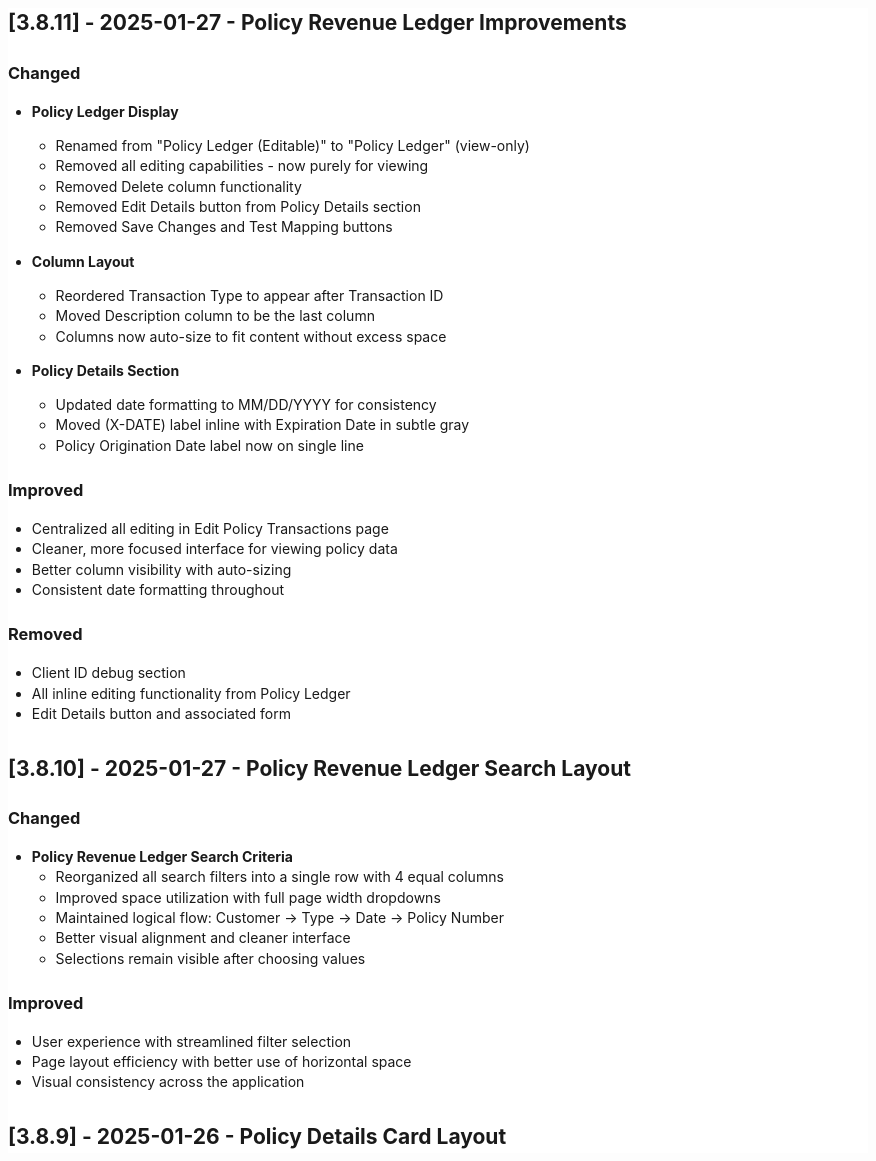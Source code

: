 ## [3.8.11] - 2025-01-27 - Policy Revenue Ledger Improvements

### Changed
- **Policy Ledger Display**
  - Renamed from "Policy Ledger (Editable)" to "Policy Ledger" (view-only)
  - Removed all editing capabilities - now purely for viewing
  - Removed Delete column functionality
  - Removed Edit Details button from Policy Details section
  - Removed Save Changes and Test Mapping buttons
  
- **Column Layout**
  - Reordered Transaction Type to appear after Transaction ID
  - Moved Description column to be the last column
  - Columns now auto-size to fit content without excess space
  
- **Policy Details Section**  
  - Updated date formatting to MM/DD/YYYY for consistency
  - Moved (X-DATE) label inline with Expiration Date in subtle gray
  - Policy Origination Date label now on single line

### Improved
- Centralized all editing in Edit Policy Transactions page
- Cleaner, more focused interface for viewing policy data
- Better column visibility with auto-sizing
- Consistent date formatting throughout

### Removed
- Client ID debug section
- All inline editing functionality from Policy Ledger
- Edit Details button and associated form

## [3.8.10] - 2025-01-27 - Policy Revenue Ledger Search Layout

### Changed
- **Policy Revenue Ledger Search Criteria**
  - Reorganized all search filters into a single row with 4 equal columns
  - Improved space utilization with full page width dropdowns
  - Maintained logical flow: Customer → Type → Date → Policy Number
  - Better visual alignment and cleaner interface
  - Selections remain visible after choosing values

### Improved
- User experience with streamlined filter selection
- Page layout efficiency with better use of horizontal space
- Visual consistency across the application

## [3.8.9] - 2025-01-26 - Policy Details Card Layout
